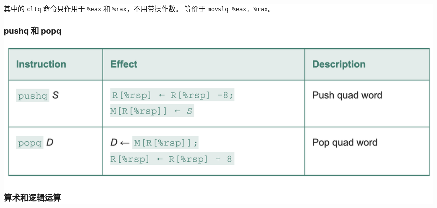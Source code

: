 其中的 `cltq` 命令只作用于 `%eax` 和 `%rax`，不用带操作数。
等价于 `movslq %eax, %rax`。

### pushq 和 popq

![push & pop](push_pop.png)

### 算术和逻辑运算

